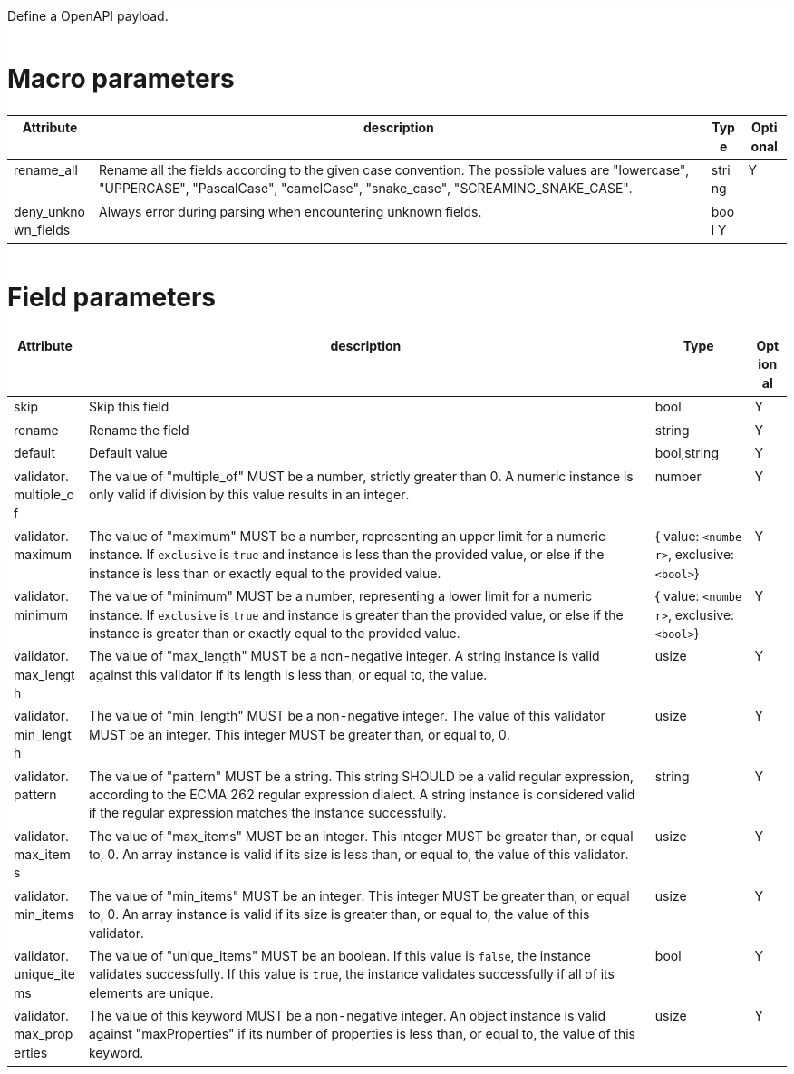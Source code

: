 Define a OpenAPI payload.

# Macro parameters

| Attribute           | description                                                                                                                                                                      | Type   | Optional |
|---------------------|----------------------------------------------------------------------------------------------------------------------------------------------------------------------------------|--------|----------|
| rename_all          | Rename all the fields according to the given case convention. The possible values are "lowercase", "UPPERCASE", "PascalCase", "camelCase", "snake_case", "SCREAMING_SNAKE_CASE". | string | Y        |
| deny_unknown_fields | Always error during parsing when encountering unknown fields.                                                                                                                    | bool Y |

# Field parameters

| Attribute                | description                                                                                                                                                                                                                                           | Type                                      | Optional |
|--------------------------|-------------------------------------------------------------------------------------------------------------------------------------------------------------------------------------------------------------------------------------------------------|-------------------------------------------|----------|
| skip                     | Skip this field                                                                                                                                                                                                                                       | bool                                      | Y        |
| rename                   | Rename the field                                                                                                                                                                                                                                      | string                                    | Y        |
| default                  | Default value                                                                                                                                                                                                                                         | bool,string                               | Y        |
| validator.multiple_of    | The value of "multiple_of" MUST be a number, strictly greater than 0. A numeric instance is only valid if division by this value results in an integer.                                                                                               | number                                    | Y        |
| validator.maximum        | The value of "maximum" MUST be a number, representing an upper limit for a numeric instance. If `exclusive` is `true` and instance is less than the provided value, or else if the instance is less than or exactly equal to the provided value.      | { value: `<number>`, exclusive: `<bool>`} | Y        |
| validator.minimum        | The value of "minimum" MUST be a number, representing a lower limit for a numeric instance. If `exclusive` is `true` and instance is greater than the provided value, or else if the instance is greater than or exactly equal to the provided value. | { value: `<number>`, exclusive: `<bool>`} | Y        |
| validator.max_length     | The value of "max_length" MUST be a non-negative integer. A string instance is valid against this validator if its length is less than, or equal to, the value.                                                                                       | usize                                     | Y        |
| validator.min_length     | The value of "min_length" MUST be a non-negative integer.  The value of this validator MUST be an integer. This integer MUST be greater than, or equal to, 0.                                                                                         | usize                                     | Y        |
| validator.pattern        | The value of "pattern" MUST be a string. This string SHOULD be a valid regular expression, according to the ECMA 262 regular expression dialect. A string instance is considered valid if the regular expression matches the instance successfully.   | string                                    | Y        |
| validator.max_items      | The value of "max_items" MUST be an integer. This integer MUST be greater than, or equal to, 0. An array instance is valid if its size is less than, or equal to, the value of this validator.                                                        | usize                                     | Y        |
| validator.min_items      | The value of "min_items" MUST be an integer. This integer MUST be greater than, or equal to, 0. An array instance is valid if its size is greater than, or equal to, the value of this validator.                                                     | usize                                     | Y        |
| validator.unique_items   | The value of "unique_items" MUST be an boolean.  If this value is `false`, the instance validates successfully.  If this value is `true`, the instance validates successfully if all of its elements are unique.                                      | bool                                      | Y        |
| validator.max_properties | The value of this keyword MUST be a non-negative integer. An object instance is valid against "maxProperties" if its number of properties is less than, or equal to, the value of this keyword.                                                       | usize                                     | Y        |